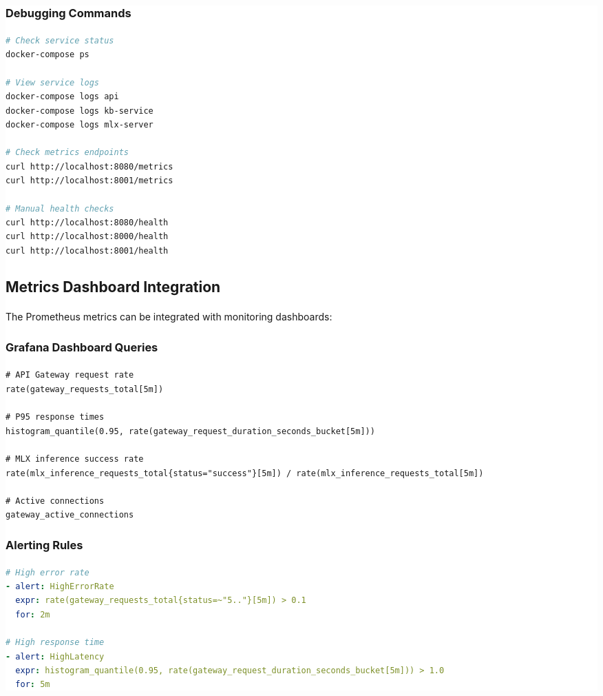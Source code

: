 ### Debugging Commands

```bash
# Check service status
docker-compose ps

# View service logs
docker-compose logs api
docker-compose logs kb-service
docker-compose logs mlx-server

# Check metrics endpoints
curl http://localhost:8080/metrics
curl http://localhost:8001/metrics

# Manual health checks
curl http://localhost:8080/health
curl http://localhost:8000/health
curl http://localhost:8001/health
```

## Metrics Dashboard Integration

The Prometheus metrics can be integrated with monitoring dashboards:

### Grafana Dashboard Queries
```promql
# API Gateway request rate
rate(gateway_requests_total[5m])

# P95 response times
histogram_quantile(0.95, rate(gateway_request_duration_seconds_bucket[5m]))

# MLX inference success rate
rate(mlx_inference_requests_total{status="success"}[5m]) / rate(mlx_inference_requests_total[5m])

# Active connections
gateway_active_connections
```

### Alerting Rules
```yaml
# High error rate
- alert: HighErrorRate
  expr: rate(gateway_requests_total{status=~"5.."}[5m]) > 0.1
  for: 2m

# High response time
- alert: HighLatency
  expr: histogram_quantile(0.95, rate(gateway_request_duration_seconds_bucket[5m])) > 1.0
  for: 5m
```
